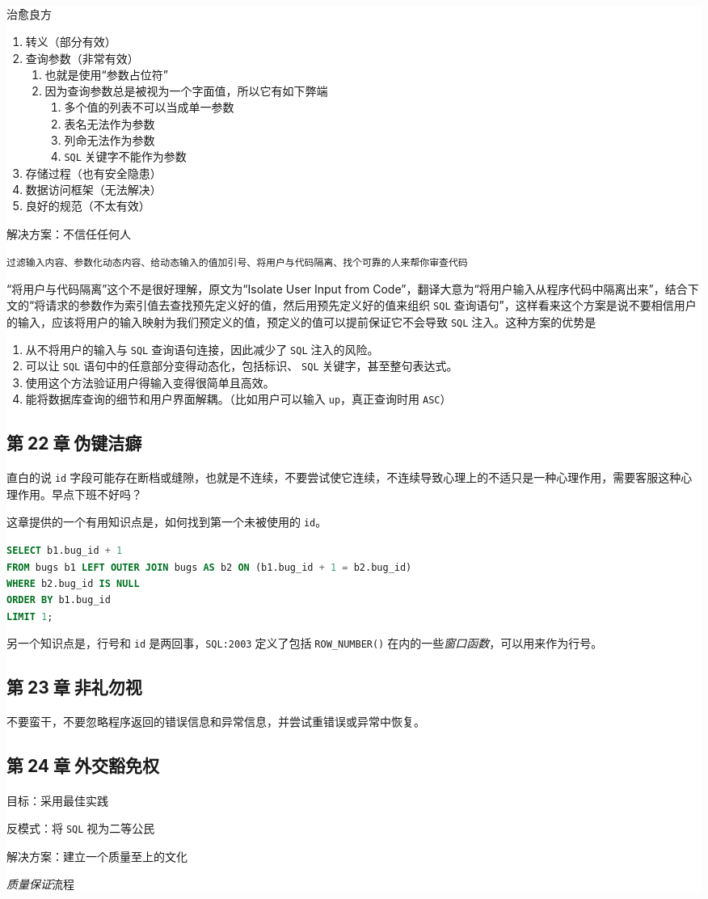治愈良方

1. 转义（部分有效）
2. 查询参数（非常有效）
    1. 也就是使用“参数占位符”
    2. 因为查询参数总是被视为一个字面值，所以它有如下弊端
        1. 多个值的列表不可以当成单一参数
        2. 表名无法作为参数
        3. 列命无法作为参数
        4. `SQL` 关键字不能作为参数
3. 存储过程（也有安全隐患）
4. 数据访问框架（无法解决）
5. 良好的规范（不太有效）

解决方案：不信任任何人

    过滤输入内容、参数化动态内容、给动态输入的值加引号、将用户与代码隔离、找个可靠的人来帮你审查代码

“将用户与代码隔离”这个不是很好理解，原文为“Isolate User Input from Code”，翻译大意为“将用户输入从程序代码中隔离出来”，结合下文的“将请求的参数作为索引值去查找预先定义好的值，然后用预先定义好的值来组织 `SQL` 查询语句”，这样看来这个方案是说不要相信用户的输入，应该将用户的输入映射为我们预定义的值，预定义的值可以提前保证它不会导致 `SQL` 注入。这种方案的优势是

1. 从不将用户的输入与 `SQL` 查询语句连接，因此减少了 `SQL` 注入的风险。
2. 可以让 `SQL` 语句中的任意部分变得动态化，包括标识、 `SQL` 关键字，甚至整句表达式。
3. 使用这个方法验证用户得输入变得很简单且高效。
4. 能将数据库查询的细节和用户界面解耦。（比如用户可以输入 `up`，真正查询时用 `ASC`）

## 第 22 章 伪键洁癖

直白的说 `id` 字段可能存在断档或缝隙，也就是不连续，不要尝试使它连续，不连续导致心理上的不适只是一种心理作用，需要客服这种心理作用。早点下班不好吗？

这章提供的一个有用知识点是，如何找到第一个未被使用的 `id`。

```sql
SELECT b1.bug_id + 1
FROM bugs b1 LEFT OUTER JOIN bugs AS b2 ON (b1.bug_id + 1 = b2.bug_id)
WHERE b2.bug_id IS NULL
ORDER BY b1.bug_id
LIMIT 1;
```

另一个知识点是，行号和 `id` 是两回事，`SQL:2003` 定义了包括 `ROW_NUMBER()` 在内的一些*窗口函数*，可以用来作为行号。

## 第 23 章 非礼勿视

不要蛮干，不要忽略程序返回的错误信息和异常信息，并尝试重错误或异常中恢复。

## 第 24 章 外交豁免权

目标：采用最佳实践

反模式：将 `SQL` 视为二等公民

解决方案：建立一个质量至上的文化

*质量保证*流程
